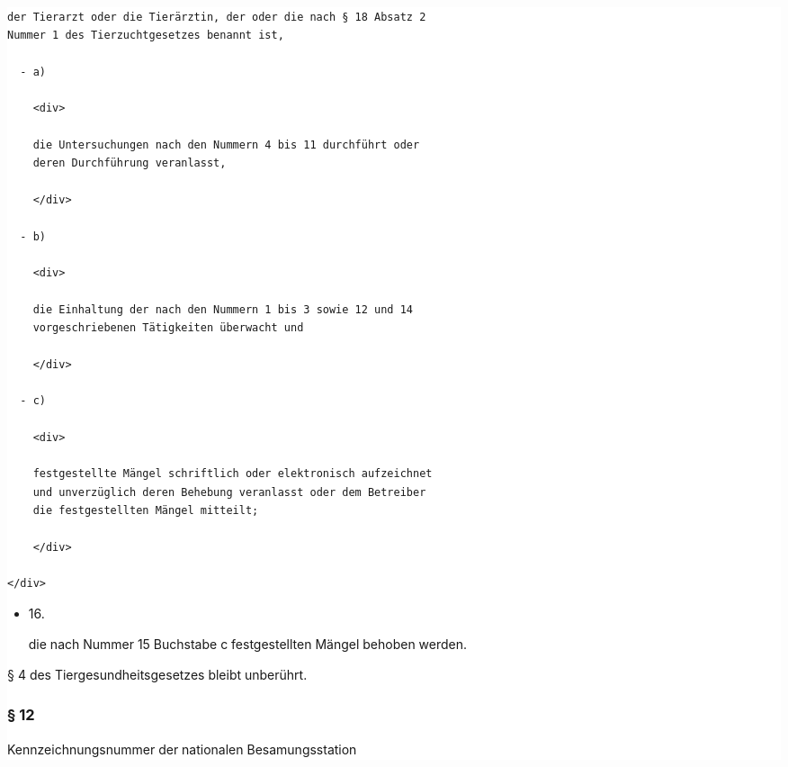     der Tierarzt oder die Tierärztin, der oder die nach § 18 Absatz 2
    Nummer 1 des Tierzuchtgesetzes benannt ist,
    
      - a)
        
        <div>
        
        die Untersuchungen nach den Nummern 4 bis 11 durchführt oder
        deren Durchführung veranlasst,
        
        </div>
    
      - b)
        
        <div>
        
        die Einhaltung der nach den Nummern 1 bis 3 sowie 12 und 14
        vorgeschriebenen Tätigkeiten überwacht und
        
        </div>
    
      - c)
        
        <div>
        
        festgestellte Mängel schriftlich oder elektronisch aufzeichnet
        und unverzüglich deren Behebung veranlasst oder dem Betreiber
        die festgestellten Mängel mitteilt;
        
        </div>
    
    </div>

  - 16\.
    
    <div>
    
    die nach Nummer 15 Buchstabe c festgestellten Mängel behoben werden.
    
    </div>

§ 4 des Tiergesundheitsgesetzes bleibt unberührt.

</div>

</div>

</div>

</div>

<span id="BJNR290400021BJNE001400000.html"></span>

### § 12  
Kennzeichnungsnummer der nationalen Besamungsstation

<div>

<div class="jnhtml">

<div>

<div class="jurAbsatz">
